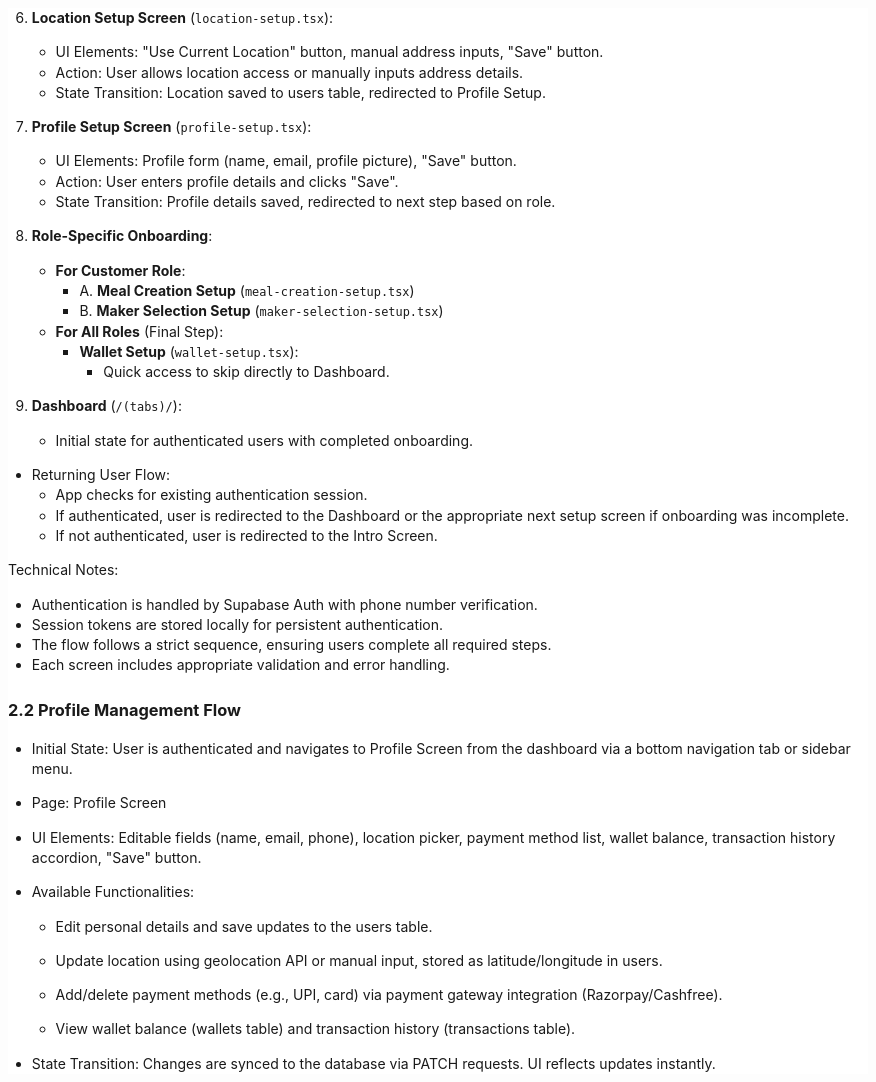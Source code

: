   6. **Location Setup Screen** (`location-setup.tsx`):

     - UI Elements: "Use Current Location" button, manual address inputs, "Save" button.
     - Action: User allows location access or manually inputs address details.
     - State Transition: Location saved to users table, redirected to Profile Setup.

  7. **Profile Setup Screen** (`profile-setup.tsx`):

     - UI Elements: Profile form (name, email, profile picture), "Save" button.
     - Action: User enters profile details and clicks "Save".
     - State Transition: Profile details saved, redirected to next step based on role.

  8. **Role-Specific Onboarding**:

     - **For Customer Role**:
       - A. **Meal Creation Setup** (`meal-creation-setup.tsx`)
       - B. **Maker Selection Setup** (`maker-selection-setup.tsx`)
     - **For All Roles** (Final Step):
       - **Wallet Setup** (`wallet-setup.tsx`):
         - Quick access to skip directly to Dashboard.

  9. **Dashboard** (`/(tabs)/`):
     - Initial state for authenticated users with completed onboarding.

- Returning User Flow:
  - App checks for existing authentication session.
  - If authenticated, user is redirected to the Dashboard or the appropriate next setup screen if onboarding was incomplete.
  - If not authenticated, user is redirected to the Intro Screen.

Technical Notes:

- Authentication is handled by Supabase Auth with phone number verification.
- Session tokens are stored locally for persistent authentication.
- The flow follows a strict sequence, ensuring users complete all required steps.
- Each screen includes appropriate validation and error handling.

### 2.2 Profile Management Flow

- Initial State: User is authenticated and navigates to Profile Screen from the dashboard via a bottom navigation tab or sidebar menu.

- Page: Profile Screen

- UI Elements: Editable fields (name, email, phone), location picker, payment method list, wallet balance, transaction history accordion, "Save" button.

- Available Functionalities:

  - Edit personal details and save updates to the users table.

  - Update location using geolocation API or manual input, stored as latitude/longitude in users.

  - Add/delete payment methods (e.g., UPI, card) via payment gateway integration (Razorpay/Cashfree).

  - View wallet balance (wallets table) and transaction history (transactions table).

- State Transition: Changes are synced to the database via PATCH requests. UI reflects updates instantly.
